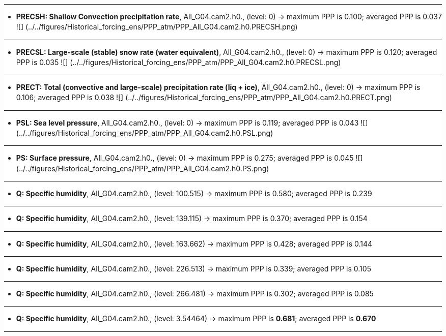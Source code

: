 ------ 
 
  * __PRECSH: Shallow Convection precipitation rate__, All_G04.cam2.h0., (level: 0) -> maximum PPP is 0.100; averaged PPP is 0.037 ![] (../../figures/Historical_forcing_ens/PPP_atm/PPP_All_G04.cam2.h0.PRECSH.png)
 
------ 
 
  * __PRECSL: Large-scale (stable) snow rate (water equivalent)__, All_G04.cam2.h0., (level: 0) -> maximum PPP is 0.120; averaged PPP is 0.035 ![] (../../figures/Historical_forcing_ens/PPP_atm/PPP_All_G04.cam2.h0.PRECSL.png)
 
------ 
 
  * __PRECT: Total (convective and large-scale) precipitation rate (liq + ice)__, All_G04.cam2.h0., (level: 0) -> maximum PPP is 0.106; averaged PPP is 0.038 ![] (../../figures/Historical_forcing_ens/PPP_atm/PPP_All_G04.cam2.h0.PRECT.png)
 
------ 
 
  * __PSL: Sea level pressure__, All_G04.cam2.h0., (level: 0) -> maximum PPP is 0.119; averaged PPP is 0.043 ![] (../../figures/Historical_forcing_ens/PPP_atm/PPP_All_G04.cam2.h0.PSL.png)
 
------ 
 
  * __PS: Surface pressure__, All_G04.cam2.h0., (level: 0) -> maximum PPP is 0.275; averaged PPP is 0.045 ![] (../../figures/Historical_forcing_ens/PPP_atm/PPP_All_G04.cam2.h0.PS.png)
 
------ 
 
  * __Q: Specific humidity__, All_G04.cam2.h0., (level: 100.515) -> maximum PPP is 0.580; averaged PPP is 0.239 
 
------ 
 
  * __Q: Specific humidity__, All_G04.cam2.h0., (level: 139.115) -> maximum PPP is 0.370; averaged PPP is 0.154 
 
------ 
 
  * __Q: Specific humidity__, All_G04.cam2.h0., (level: 163.662) -> maximum PPP is 0.428; averaged PPP is 0.144 
 
------ 
 
  * __Q: Specific humidity__, All_G04.cam2.h0., (level: 226.513) -> maximum PPP is 0.339; averaged PPP is 0.105 
 
------ 
 
  * __Q: Specific humidity__, All_G04.cam2.h0., (level: 266.481) -> maximum PPP is 0.302; averaged PPP is 0.085 
 
------ 
 
  * __Q: Specific humidity__, All_G04.cam2.h0., (level: 3.54464) -> maximum PPP is __0.681__; averaged PPP is __0.670__ 
 
------ 
 